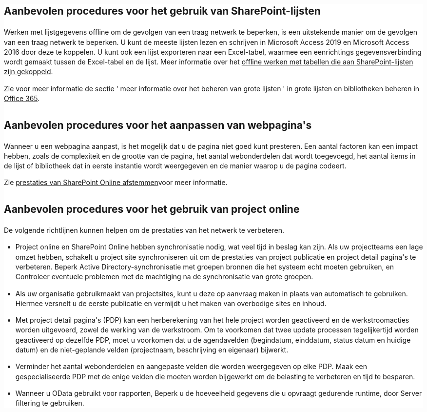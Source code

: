 ## <a name="best-practices-for-using-sharepoint-lists"></a>Aanbevolen procedures voor het gebruik van SharePoint-lijsten

Werken met lijstgegevens offline om de gevolgen van een traag netwerk te beperken, is een uitstekende manier om de gevolgen van een traag netwerk te beperken. U kunt de meeste lijsten lezen en schrijven in Microsoft Access 2019 en Microsoft Access 2016 door deze te koppelen. U kunt ook een lijst exporteren naar een Excel-tabel, waarmee een eenrichtings gegevensverbinding wordt gemaakt tussen de Excel-tabel en de lijst. Meer informatie over het [offline werken met tabellen die aan SharePoint-lijsten zijn gekoppeld](https://support.office.com/article/work-offline-with-tables-that-are-linked-to-sharepoint-lists-5d66594a-6176-4a25-a198-320f13ccf41e).
  
Zie voor meer informatie de sectie ' meer informatie over het beheren van grote lijsten ' in [grote lijsten en bibliotheken beheren in Office 365](https://support.office.com/article/b4038448-ec0e-49b7-b853-679d3d8fb784).
  
## <a name="best-practices-for-customizing-web-pages"></a>Aanbevolen procedures voor het aanpassen van webpagina's

Wanneer u een webpagina aanpast, is het mogelijk dat u de pagina niet goed kunt presteren. Een aantal factoren kan een impact hebben, zoals de complexiteit en de grootte van de pagina, het aantal webonderdelen dat wordt toegevoegd, het aantal items in de lijst of bibliotheek dat in eerste instantie wordt weergegeven en de manier waarop u de pagina codeert.
  
Zie [prestaties van SharePoint Online afstemmen](tune-sharepoint-online-performance.md)voor meer informatie.
  
## <a name="best-practices-for-using-project-online"></a>Aanbevolen procedures voor het gebruik van project online

De volgende richtlijnen kunnen helpen om de prestaties van het netwerk te verbeteren.
  
- Project online en SharePoint Online hebben synchronisatie nodig, wat veel tijd in beslag kan zijn. Als uw projectteams een lage omzet hebben, schakelt u project site synchroniseren uit om de prestaties van project publicatie en project detail pagina's te verbeteren. Beperk Active Directory-synchronisatie met groepen bronnen die het systeem echt moeten gebruiken, en Controleer eventuele problemen met de machtiging na de synchronisatie van grote groepen.

- Als uw organisatie gebruikmaakt van projectsites, kunt u deze op aanvraag maken in plaats van automatisch te gebruiken. Hiermee versnelt u de eerste publicatie en vermijdt u het maken van overbodige sites en inhoud.

- Met project detail pagina's (PDP) kan een herberekening van het hele project worden geactiveerd en de werkstroomacties worden uitgevoerd, zowel de werking van de werkstroom. Om te voorkomen dat twee update processen tegelijkertijd worden geactiveerd op dezelfde PDP, moet u voorkomen dat u de agendavelden (begindatum, einddatum, status datum en huidige datum) en de niet-geplande velden (projectnaam, beschrijving en eigenaar) bijwerkt.

- Verminder het aantal webonderdelen en aangepaste velden die worden weergegeven op elke PDP. Maak een gespecialiseerde PDP met de enige velden die moeten worden bijgewerkt om de belasting te verbeteren en tijd te besparen.

- Wanneer u OData gebruikt voor rapporten, Beperk u de hoeveelheid gegevens die u opvraagt gedurende runtime, door Server filtering te gebruiken.
